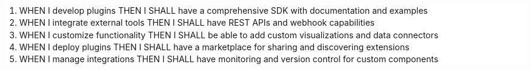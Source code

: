 1. WHEN I develop plugins THEN I SHALL have a comprehensive SDK with documentation and examples
2. WHEN I integrate external tools THEN I SHALL have REST APIs and webhook capabilities
3. WHEN I customize functionality THEN I SHALL be able to add custom visualizations and data connectors
4. WHEN I deploy plugins THEN I SHALL have a marketplace for sharing and discovering extensions
5. WHEN I manage integrations THEN I SHALL have monitoring and version control for custom components